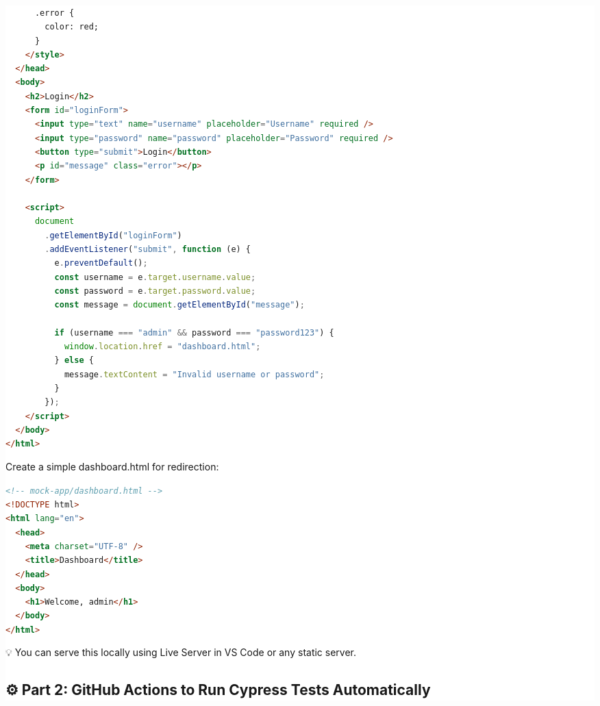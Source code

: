 ```html
      .error {
        color: red;
      }
    </style>
  </head>
  <body>
    <h2>Login</h2>
    <form id="loginForm">
      <input type="text" name="username" placeholder="Username" required />
      <input type="password" name="password" placeholder="Password" required />
      <button type="submit">Login</button>
      <p id="message" class="error"></p>
    </form>

    <script>
      document
        .getElementById("loginForm")
        .addEventListener("submit", function (e) {
          e.preventDefault();
          const username = e.target.username.value;
          const password = e.target.password.value;
          const message = document.getElementById("message");

          if (username === "admin" && password === "password123") {
            window.location.href = "dashboard.html";
          } else {
            message.textContent = "Invalid username or password";
          }
        });
    </script>
  </body>
</html>
```

Create a simple dashboard.html for redirection:

```html
<!-- mock-app/dashboard.html -->
<!DOCTYPE html>
<html lang="en">
  <head>
    <meta charset="UTF-8" />
    <title>Dashboard</title>
  </head>
  <body>
    <h1>Welcome, admin</h1>
  </body>
</html>
```

💡 You can serve this locally using Live Server in VS Code or any static server.

## ⚙️ Part 2: GitHub Actions to Run Cypress Tests Automatically
